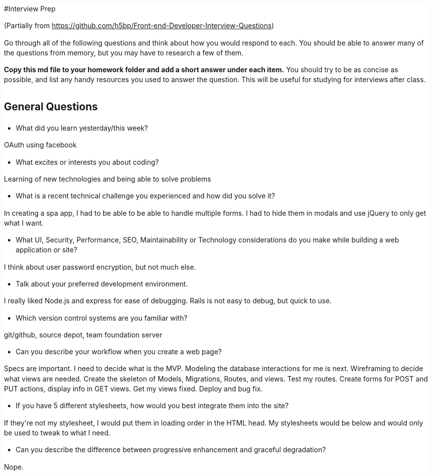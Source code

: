 #Interview Prep

(Partially from https://github.com/h5bp/Front-end-Developer-Interview-Questions)

Go through all of the following questions and think about how you would respond to each. You should be able to answer many of the questions from memory, but you may have to research a few of them.

**Copy this md file to your homework folder and add a short answer under each item.** You should try to be as concise as possible, and list any handy resources you used to answer the question. This will be useful for studying for interviews after class.

## General Questions

* What did you learn yesterday/this week?

OAuth using facebook

* What excites or interests you about coding?

Learning of new technologies and being able to solve problems

* What is a recent technical challenge you experienced and how did you solve it?

In creating a spa app, I had to be able to be able to handle multiple forms. I had to hide them in modals and use jQuery to only get what I want.

* What UI, Security, Performance, SEO, Maintainability or Technology considerations do you make while building a web application or site?

I think about user password encryption, but not much else.

* Talk about your preferred development environment.

I really liked Node.js and express for ease of debugging. Rails is not easy to debug, but quick to use.

* Which version control systems are you familiar with?

git/github, source depot, team foundation server

* Can you describe your workflow when you create a web page?

Specs are important. I need to decide what is the MVP.
Modeling the database interactions for me is next.
Wireframing to decide what views are needed.
Create the skeleton of Models, Migrations, Routes, and views.
Test my routes.
Create forms for POST and PUT actions, display info in GET views.
Get my views fixed.
Deploy and bug fix.

* If you have 5 different stylesheets, how would you best integrate them into the site?

If they're not my stylesheet, I would put them in loading order in the HTML head.
My stylesheets would be below and would only be used to tweak to what I need.

* Can you describe the difference between progressive enhancement and graceful degradation?

Nope.
